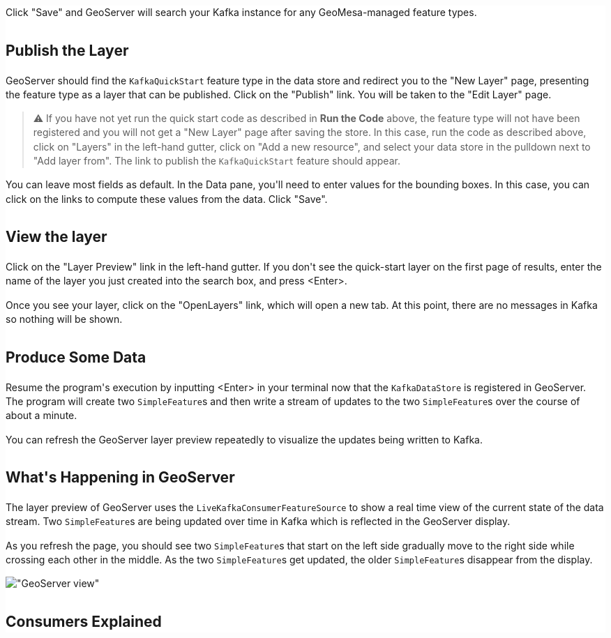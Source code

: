 Click "Save" and GeoServer will search your Kafka instance for any GeoMesa-managed feature types.

Publish the Layer
-----------------

GeoServer should find the `KafkaQuickStart` feature type in the data store and redirect you 
to the "New Layer" page, presenting the feature type as a layer that can be published. 
Click on the "Publish" link. You will be taken to the "Edit Layer" page.

> :warning: If you have not yet run the quick start code as described in **Run the Code** above, the
> feature type will not have been registered and you will not get a "New Layer" page after saving
> the store. In this case, run the code as described above, click on "Layers" in the left-hand
> gutter, click on "Add a new resource", and select your data store in the pulldown next to 
> "Add layer from". The link to publish the `KafkaQuickStart` feature should appear.

You can leave most fields as default. In the Data pane, you'll need to enter
values for the bounding boxes. In this case, you can click on the links to
compute these values from the data. Click "Save".

View the layer
--------------

Click on the "Layer Preview" link in the left-hand gutter. If you don't see the quick-start
layer on the first page of results, enter the name of the layer you just created into the
search box, and press &lt;Enter&gt;.
 
Once you see your layer, click on the "OpenLayers" link, which will open a new tab. At
this point, there are no messages in Kafka so nothing will be shown.

Produce Some Data
-----------------

Resume the program's execution by inputting &lt;Enter&gt; in your terminal now that
the `KafkaDataStore` is registered in GeoServer. The program will create
two `SimpleFeature`s and then write a stream of updates to the
two `SimpleFeature`s over the course of about a minute. 

You can refresh the GeoServer layer preview repeatedly to visualize the updates being written to Kafka.

What's Happening in GeoServer
-----------------------------

The layer preview of GeoServer uses the `LiveKafkaConsumerFeatureSource` to show a real
time view of the current state of the data stream. Two `SimpleFeature`s are being updated
over time in Kafka which is reflected in the GeoServer display. 

As you refresh the page, you should see two `SimpleFeature`s that start on the left side
gradually move to the right side while crossing each other in the middle. As the two
`SimpleFeature`s get updated, the older `SimpleFeature`s disappear from the display.

!["GeoServer view"](../assets/geomesa-quickstart-kafka/layer-preview.png)

Consumers Explained
-------------------
